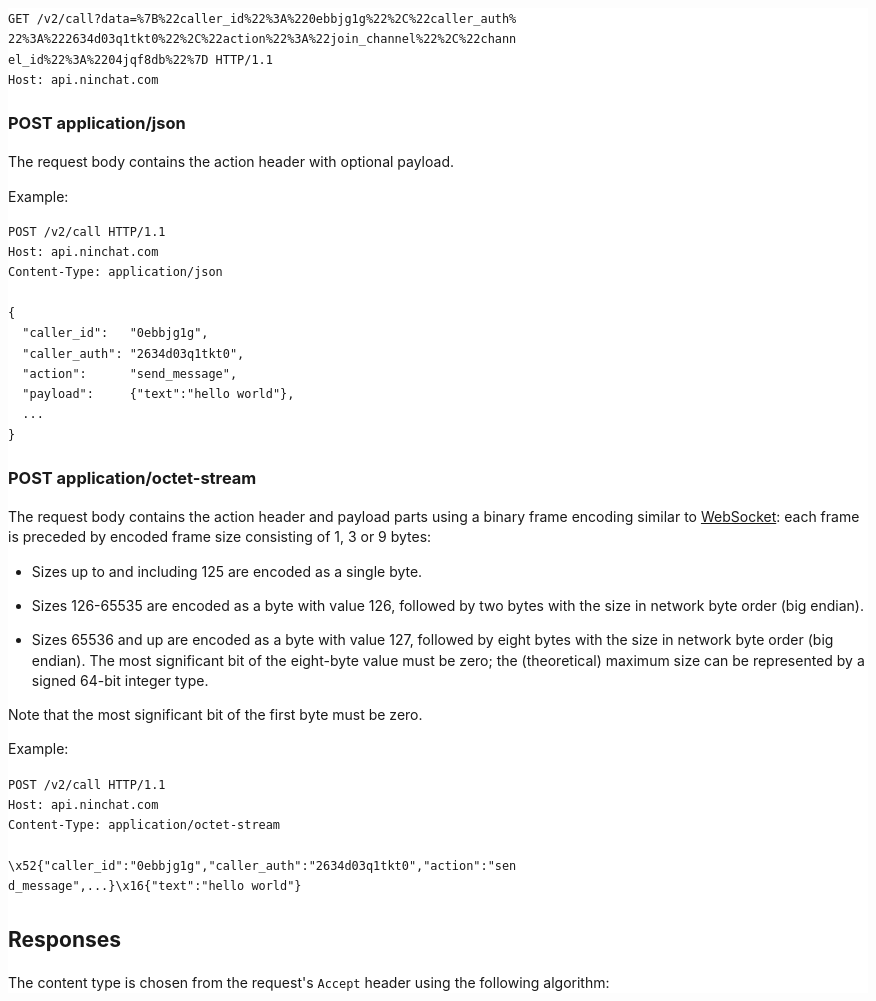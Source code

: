 	GET /v2/call?data=%7B%22caller_id%22%3A%220ebbjg1g%22%2C%22caller_auth%
	22%3A%222634d03q1tkt0%22%2C%22action%22%3A%22join_channel%22%2C%22chann
	el_id%22%3A%2204jqf8db%22%7D HTTP/1.1
	Host: api.ninchat.com


### POST application/json

The request body contains the action header with optional payload.

Example:

	POST /v2/call HTTP/1.1
	Host: api.ninchat.com
	Content-Type: application/json

	{
	  "caller_id":   "0ebbjg1g",
	  "caller_auth": "2634d03q1tkt0",
	  "action":      "send_message",
	  "payload":     {"text":"hello world"},
	  ...
	}


### POST application/octet-stream

The request body contains the action header and payload parts using a binary
frame encoding similar to
[WebSocket](http://tools.ietf.org/html/rfc6455#section-5.2): each frame is
preceded by encoded frame size consisting of 1, 3 or 9 bytes:

- Sizes up to and including 125 are encoded as a single byte.

- Sizes 126-65535 are encoded as a byte with value 126, followed by two bytes
  with the size in network byte order (big endian).

- Sizes 65536 and up are encoded as a byte with value 127, followed by eight
  bytes with the size in network byte order (big endian).  The most significant
  bit of the eight-byte value must be zero; the (theoretical) maximum size can
  be represented by a signed 64-bit integer type.

Note that the most significant bit of the first byte must be zero.

Example:

	POST /v2/call HTTP/1.1
	Host: api.ninchat.com
	Content-Type: application/octet-stream

	\x52{"caller_id":"0ebbjg1g","caller_auth":"2634d03q1tkt0","action":"sen
	d_message",...}\x16{"text":"hello world"}


Responses
---------

The content type is chosen from the request's `Accept` header using the
following algorithm:
